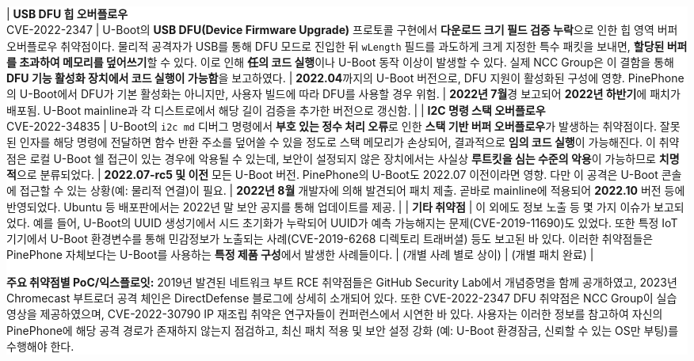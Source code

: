 | **USB DFU 힙 오버플로우**<br>CVE-2022-2347                         | U-Boot의 **USB DFU(Device Firmware Upgrade)** 프로토콜 구현에서 **다운로드 크기 필드 검증 누락**으로 인한 힙 영역 버퍼 오버플로우 취약점이다. 물리적 공격자가 USB를 통해 DFU 모드로 진입한 뒤 `wLength` 필드를 과도하게 크게 지정한 특수 패킷을 보내면, **할당된 버퍼를 초과하여 메모리를 덮어쓰기**할 수 있다. 이로 인해 **任의 코드 실행**이나 U-Boot 동작 이상이 발생할 수 있다. 실제 NCC Group은 이 결함을 통해 **DFU 기능 활성화 장치에서 코드 실행이 가능함**을 보고하였다.                                                                                                                         | **2022.04**까지의 U-Boot 버전으로, DFU 지원이 활성화된 구성에 영향. PinePhone의 U-Boot에서 DFU가 기본 활성화는 아니지만, 사용자 빌드에 따라 DFU를 사용할 경우 위험.      | **2022년 7월**경 보고되어 **2022년 하반기**에 패치가 배포됨. U-Boot mainline과 각 디스트로에서 해당 길이 검증을 추가한 버전으로 갱신함.                             |
| **I2C 명령 스택 오버플로우**<br>CVE-2022-34835                        | U-Boot의 `i2c md` 디버그 명령에서 **부호 있는 정수 처리 오류**로 인한 **스택 기반 버퍼 오버플로우**가 발생하는 취약점이다. 잘못된 인자를 해당 명령에 전달하면 함수 반환 주소를 덮어쓸 수 있을 정도로 스택 메모리가 손상되어, 결과적으로 **임의 코드 실행**이 가능해진다. 이 취약점은 로컬 U-Boot 쉘 접근이 있는 경우에 악용될 수 있는데, 보안이 설정되지 않은 장치에서는 사실상 **루트킷을 심는 수준의 악용**이 가능하므로 **치명적**으로 분류되었다.                                                                                                                                                                  | **2022.07-rc5 및 이전** 모든 U-Boot 버전. PinePhone의 U-Boot도 2022.07 이전이라면 영향. 다만 이 공격은 U-Boot 콘솔에 접근할 수 있는 상황(예: 물리적 연결)이 필요. | **2022년 8월** 개발자에 의해 발견되어 패치 제출. 곧바로 mainline에 적용되어 **2022.10** 버전 등에 반영되었다. Ubuntu 등 배포판에서는 2022년 말 보안 공지를 통해 업데이트를 제공. |
| **기타 취약점**                                                   | 이 외에도 정보 노출 등 몇 가지 이슈가 보고되었다. 예를 들어, U-Boot의 UUID 생성기에서 시드 초기화가 누락되어 UUID가 예측 가능해지는 문제(CVE-2019-11690)도 있었다. 또한 특정 IoT 기기에서 U-Boot 환경변수를 통해 민감정보가 노출되는 사례(CVE-2019-6268 디렉토리 트래버셜) 등도 보고된 바 있다. 이러한 취약점들은 PinePhone 자체보다는 U-Boot를 사용하는 **특정 제품 구성**에서 발생한 사례들이다.                                                                                                                                                                                | (개별 사례 별로 상이)                                                                                                           | (개별 패치 완료)                                                                                                               |

**주요 취약점별 PoC/익스플로잇:** 2019년 발견된 네트워크 부트 RCE 취약점들은 GitHub Security Lab에서 개념증명을 함께 공개하였고, 2023년 Chromecast 부트로더 공격 체인은 DirectDefense 블로그에 상세히 소개되어 있다. 또한 CVE-2022-2347 DFU 취약점은 NCC Group이 실습 영상을 제공하였으며, CVE-2022-30790 IP 재조립 취약은 연구자들이 컨퍼런스에서 시연한 바 있다. 사용자는 이러한 정보를 참고하여 자신의 PinePhone에 해당 공격 경로가 존재하지 않는지 점검하고, 최신 패치 적용 및 보안 설정 강화 (예: U-Boot 환경잠금, 신뢰할 수 있는 OS만 부팅)를 수행해야 한다.
